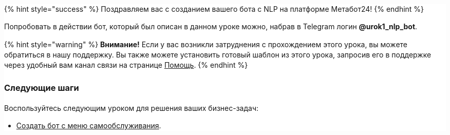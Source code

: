 {% hint style="success" %}
Поздравляем вас с созданием вашего бота c NLP на платформе Метабот24!
{% endhint %}

Попробовать в действии бот, который был описан в данном уроке можно, набрав в Telegram логин **@urok1\_nlp\_bot**.

{% hint style="warning" %}
**Внимание!** Если у вас возникли затруднения с прохождением этого урока, вы можете обратиться в нашу поддержку. Вы также можете установить готовый шаблон из этого урока, запросив его в поддержке через удобный вам канал связи на странице [Помощь](https://app.metabot24.com/help).
{% endhint %}

### Следующие шаги

Воспользуйтесь следующим уроком для решения ваших бизнес-задач:

* [Создать бот с меню самообслуживания](https://metabot.gitbook.io/documentation/lessons/bot-s-menyu-samoobsluzhivaniya).

